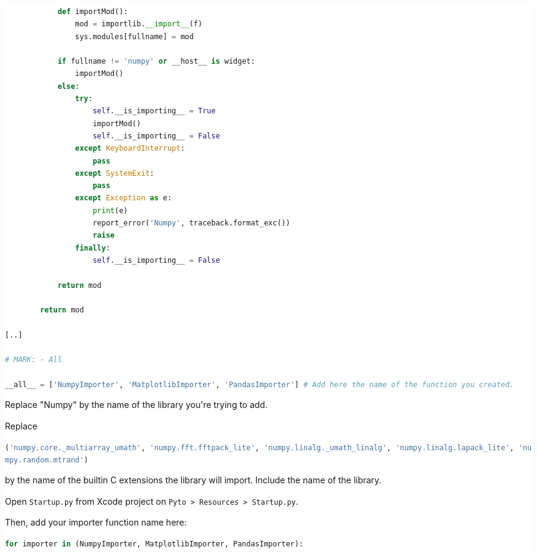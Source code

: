 ```python
            def importMod():
                mod = importlib.__import__(f)
                sys.modules[fullname] = mod
            
            if fullname != 'numpy' or __host__ is widget:
                importMod()
            else:
                try:
                    self.__is_importing__ = True
                    importMod()
                    self.__is_importing__ = False
                except KeyboardInterrupt:
                    pass
                except SystemExit:
                    pass
                except Exception as e:
                    print(e)
                    report_error('Numpy', traceback.format_exc())
                    raise
                finally:
                    self.__is_importing__ = False

            return mod
        
        return mod

[..]

# MARK: - All

__all__ = ['NumpyImporter', 'MatplotlibImporter', 'PandasImporter'] # Add here the name of the function you created.
```
 
Replace "Numpy" by the name of the library you're trying to add.
 
Replace
 
```python
('numpy.core._multiarray_umath', 'numpy.fft.fftpack_lite', 'numpy.linalg._umath_linalg', 'numpy.linalg.lapack_lite', 'numpy.random.mtrand')
```

by the name of the builtin C extensions the library will import. Include the name of the library.

Open `Startup.py` from Xcode project on `Pyto > Resources > Startup.py`.

Then, add your importer function name here:

```python
for importer in (NumpyImporter, MatplotlibImporter, PandasImporter):
```
